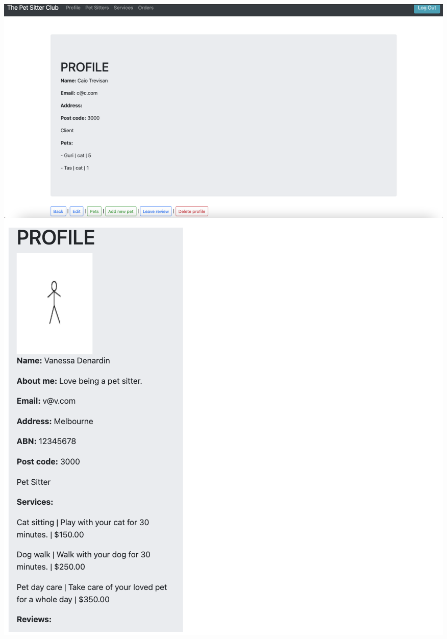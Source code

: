 ![Client profile page](docs/client-profile.png)

![Pet sitter profile page](docs/pet-sitter-profile-page.png)